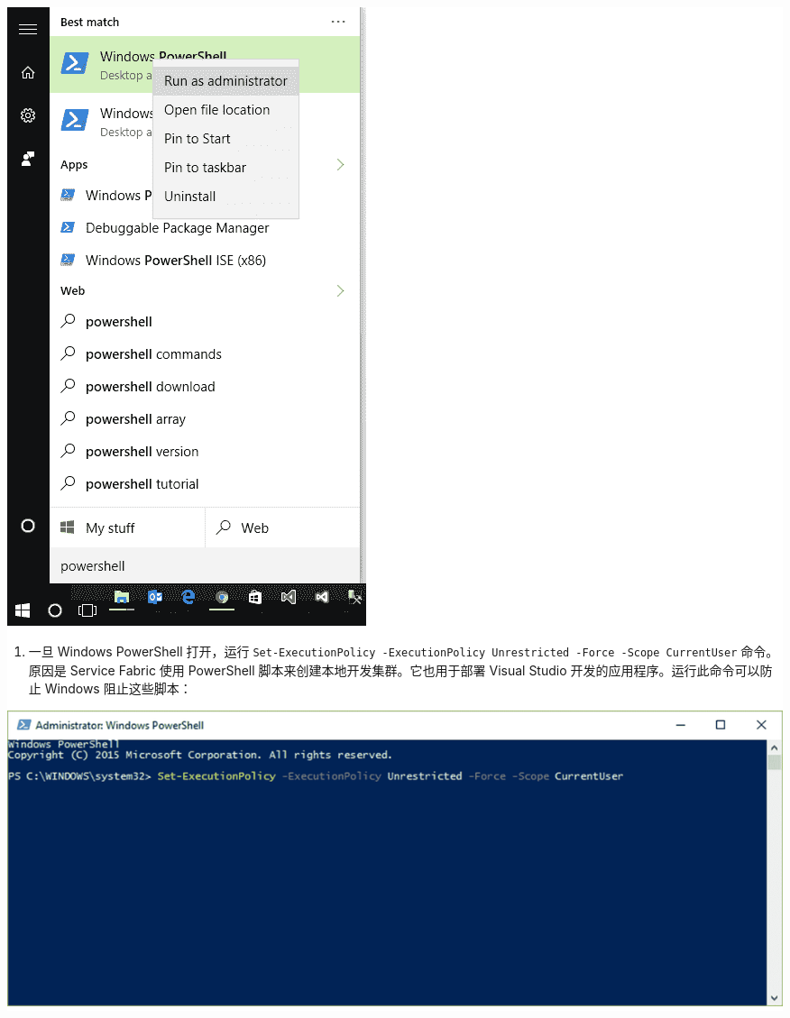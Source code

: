 ![](img/B06434_17_05.png)

1.  一旦 Windows PowerShell 打开，运行 `Set-ExecutionPolicy -ExecutionPolicy Unrestricted -Force -Scope CurrentUser` 命令。原因是 Service Fabric 使用 PowerShell 脚本来创建本地开发集群。它也用于部署 Visual Studio 开发的应用程序。运行此命令可以防止 Windows 阻止这些脚本：

![](img/B06434_17_06.png)
